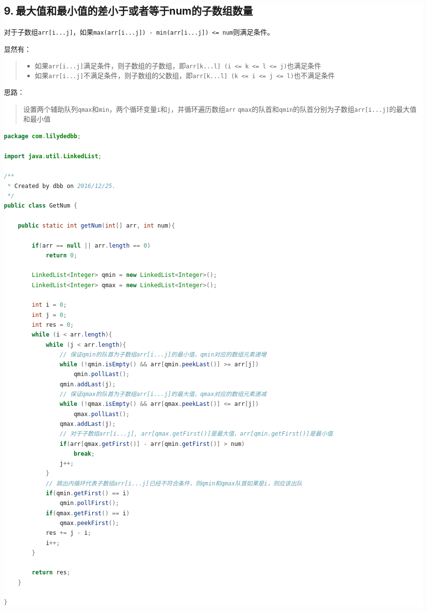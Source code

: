 ## 9. 最大值和最小值的差小于或者等于num的子数组数量

对于子数组```arr[i...j]```，如果```max(arr[i...j]) - min(arr[i...j]) <= num```则满足条件。

显然有：
> * 如果```arr[i...j]```满足条件，则子数组的子数组，即```arr[k...l] (i <= k <= l <= j)```也满足条件
> * 如果```arr[i...j]```不满足条件，则子数组的父数组，即```arr[k...l] (k <= i <= j <= l)```也不满足条件

思路：
> 设置两个辅助队列```qmax```和```min```，两个循环变量```i```和```j```，并循环遍历数组```arr```
> ```qmax```的队首和```qmin```的队首分别为子数组```arr[i...j]```的最大值和最小值

```java
package com.lilydedbb;

import java.util.LinkedList;

/**
 * Created by dbb on 2016/12/25.
 */
public class GetNum {

    public static int getNum(int[] arr, int num){

        if(arr == null || arr.length == 0)
            return 0;

        LinkedList<Integer> qmin = new LinkedList<Integer>();
        LinkedList<Integer> qmax = new LinkedList<Integer>();

        int i = 0;
        int j = 0;
        int res = 0;
        while (i < arr.length){
            while (j < arr.length){
                // 保证qmin的队首为子数组arr[i...j]的最小值，qmin对应的数组元素递增
                while (!qmin.isEmpty() && arr[qmin.peekLast()] >= arr[j])
                    qmin.pollLast();
                qmin.addLast(j);
                // 保证qmax的队首为子数组arr[i...j]的最大值，qmax对应的数组元素递减
                while (!qmax.isEmpty() && arr[qmax.peekLast()] <= arr[j])
                    qmax.pollLast();
                qmax.addLast(j);
                // 对于子数组arr[i...j], arr[qmax.getFirst()]是最大值，arr[qmin.getFirst()]是最小值
                if(arr[qmax.getFirst()] - arr[qmin.getFirst()] > num)
                    break;
                j++;
            }
            // 跳出内循环代表子数组arr[i...j]已经不符合条件，则qmin和qmax队首如果是i，则应该出队
            if(qmin.getFirst() == i)
                qmin.pollFirst();
            if(qmax.getFirst() == i)
                qmax.peekFirst();
            res += j - i;
            i++;
        }

        return res;
    }

}
```